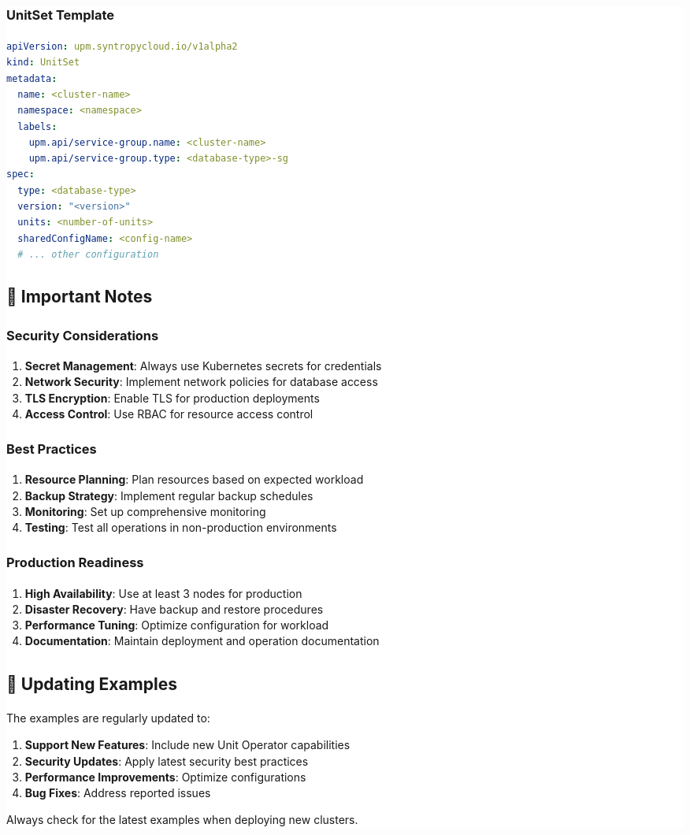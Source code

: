 ### UnitSet Template
```yaml
apiVersion: upm.syntropycloud.io/v1alpha2
kind: UnitSet
metadata:
  name: <cluster-name>
  namespace: <namespace>
  labels:
    upm.api/service-group.name: <cluster-name>
    upm.api/service-group.type: <database-type>-sg
spec:
  type: <database-type>
  version: "<version>"
  units: <number-of-units>
  sharedConfigName: <config-name>
  # ... other configuration
```

## 🚨 Important Notes

### Security Considerations

1. **Secret Management**: Always use Kubernetes secrets for credentials
2. **Network Security**: Implement network policies for database access
3. **TLS Encryption**: Enable TLS for production deployments
4. **Access Control**: Use RBAC for resource access control

### Best Practices

1. **Resource Planning**: Plan resources based on expected workload
2. **Backup Strategy**: Implement regular backup schedules
3. **Monitoring**: Set up comprehensive monitoring
4. **Testing**: Test all operations in non-production environments

### Production Readiness

1. **High Availability**: Use at least 3 nodes for production
2. **Disaster Recovery**: Have backup and restore procedures
3. **Performance Tuning**: Optimize configuration for workload
4. **Documentation**: Maintain deployment and operation documentation

## 🔄 Updating Examples

The examples are regularly updated to:

1. **Support New Features**: Include new Unit Operator capabilities
2. **Security Updates**: Apply latest security best practices
3. **Performance Improvements**: Optimize configurations
4. **Bug Fixes**: Address reported issues

Always check for the latest examples when deploying new clusters.
